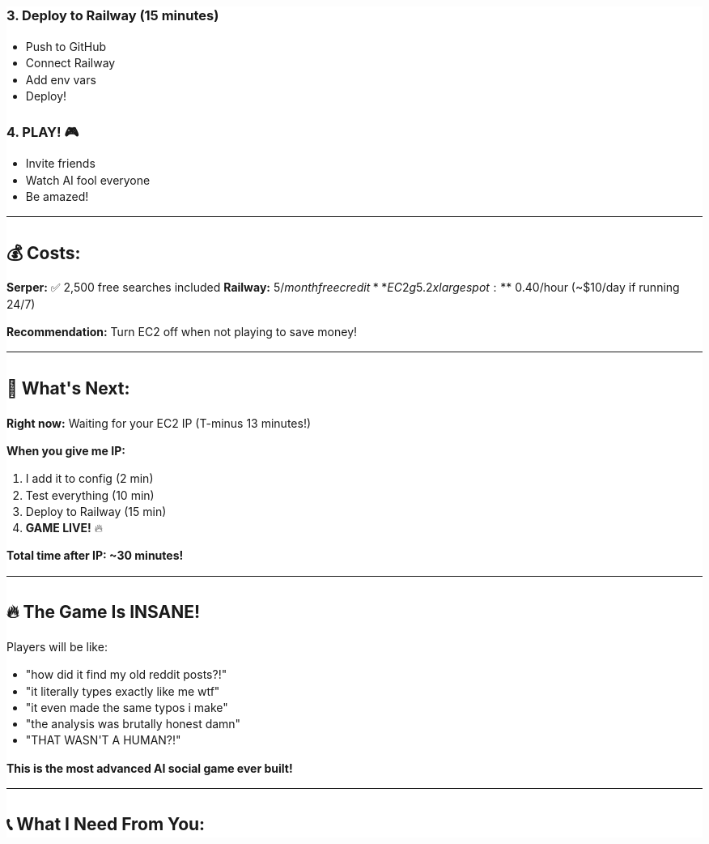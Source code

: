 ### 3. Deploy to Railway (15 minutes)
- Push to GitHub
- Connect Railway
- Add env vars
- Deploy!

### 4. PLAY! 🎮
- Invite friends
- Watch AI fool everyone
- Be amazed!

---

## 💰 Costs:

**Serper:** ✅ 2,500 free searches included
**Railway:** $5/month free credit
**EC2 g5.2xlarge spot:** ~$0.40/hour (~$10/day if running 24/7)

**Recommendation:** Turn EC2 off when not playing to save money!

---

## 🎯 What's Next:

**Right now:** Waiting for your EC2 IP (T-minus 13 minutes!)

**When you give me IP:**
1. I add it to config (2 min)
2. Test everything (10 min)
3. Deploy to Railway (15 min)
4. **GAME LIVE!** 🔥

**Total time after IP: ~30 minutes!**

---

## 🔥 The Game Is INSANE!

Players will be like:
- "how did it find my old reddit posts?!"
- "it literally types exactly like me wtf"
- "it even made the same typos i make"
- "the analysis was brutally honest damn"
- "THAT WASN'T A HUMAN?!"

**This is the most advanced AI social game ever built!**

---

## 📞 What I Need From You:
